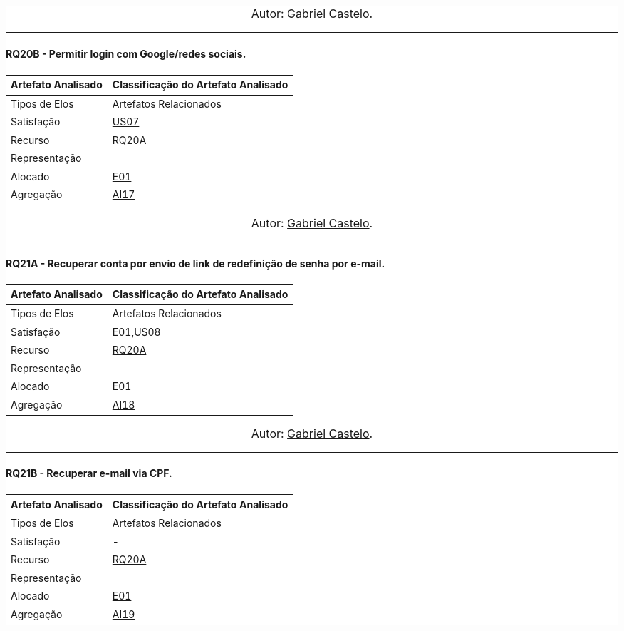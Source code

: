 <font size="3"><p style="text-align: center">Autor: [Gabriel Castelo](https://github.com/GabrielCastelo-31).</p></font>

***

#### **RQ20B - Permitir login com Google/redes sociais.**

| **Artefato Analisado** | **Classificação do Artefato Analisado** |
|---------------------|--------------------------|
| Tipos de Elos | Artefatos Relacionados |
| Satisfação |[US07](https://requisitos-de-software.github.io/2025.1-Cinemark/modelagem/historias/#us07-login-com-redes-sociais) |
| Recurso | [RQ20A](https://requisitos-de-software.github.io/2025.1-Cinemark/elicita%C3%A7%C3%A3o/requisitosElicitados) |
| Representação | |
| Alocado | [E01](https://requisitos-de-software.github.io/2025.1-Cinemark/modelagem/backlog/#epico-1-autenticacao-e-gerenciamento-de-conta) |
| Agregação | [AI17](../elicitação/analiseUI.md#AI17) |

<font size="3"><p style="text-align: center">Autor: [Gabriel Castelo](https://github.com/GabrielCastelo-31).</p></font>

***

#### **RQ21A - Recuperar conta por envio de link de redefinição de senha por e-mail.**

| **Artefato Analisado** | **Classificação do Artefato Analisado** |
|---------------------|--------------------------|
| Tipos de Elos | Artefatos Relacionados |
| Satisfação |[E01](https://requisitos-de-software.github.io/2025.1-Cinemark/modelagem/backlog/#epico-1-autenticacao-e-gerenciamento-de-conta),[US08](https://requisitos-de-software.github.io/2025.1-Cinemark/modelagem/historias/#us08-recuperacao-de-conta-via-e-mail) |
| Recurso | [RQ20A](https://requisitos-de-software.github.io/2025.1-Cinemark/elicita%C3%A7%C3%A3o/requisitosElicitados) |
| Representação | |
| Alocado | [E01](https://requisitos-de-software.github.io/2025.1-Cinemark/modelagem/backlog/#epico-1-autenticacao-e-gerenciamento-de-conta) |
| Agregação | [AI18](../elicitação/analiseUI.md#AI18) |

<font size="3"><p style="text-align: center">Autor: [Gabriel Castelo](https://github.com/GabrielCastelo-31).</p></font>

***

#### **RQ21B - Recuperar e-mail via CPF.**

| **Artefato Analisado** | **Classificação do Artefato Analisado** |
|---------------------|--------------------------|
| Tipos de Elos | Artefatos Relacionados |
| Satisfação |-|
| Recurso | [RQ20A](https://requisitos-de-software.github.io/2025.1-Cinemark/elicita%C3%A7%C3%A3o/requisitosElicitados) |
| Representação | |
| Alocado | [E01](https://requisitos-de-software.github.io/2025.1-Cinemark/modelagem/backlog/#epico-1-autenticacao-e-gerenciamento-de-conta) |
| Agregação | [AI19](../elicitação/analiseUI.md#AI19) |

